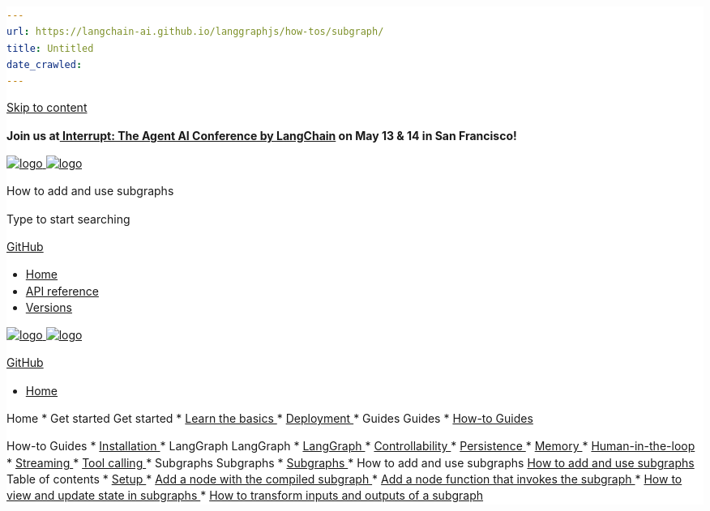 ```yaml
---
url: https://langchain-ai.github.io/langgraphjs/how-tos/subgraph/
title: Untitled
date_crawled: 
---
```


[ Skip to content ](https://langchain-ai.github.io/langgraphjs/how-tos/subgraph/#how-to-add-and-use-subgraphs)

**Join us at[ Interrupt: The Agent AI Conference by LangChain](https://interrupt.langchain.com/) on May 13 & 14 in San Francisco!**

[ ![logo](https://langchain-ai.github.io/langgraphjs/static/wordmark_dark.svg) ![logo](https://langchain-ai.github.io/langgraphjs/static/wordmark_light.svg) ](https://langchain-ai.github.io/langgraphjs/)

How to add and use subgraphs 

[ ](https://langchain-ai.github.io/langgraphjs/how-tos/subgraph/?q= "Share")

Type to start searching

[ GitHub  ](https://github.com/langchain-ai/langgraphjs "Go to repository")

  * [ Home ](https://langchain-ai.github.io/langgraphjs/)
  * [ API reference ](https://langchain-ai.github.io/langgraphjs/reference/)
  * [ Versions ](https://langchain-ai.github.io/langgraphjs/versions/)



[ ![logo](https://langchain-ai.github.io/langgraphjs/static/wordmark_dark.svg) ![logo](https://langchain-ai.github.io/langgraphjs/static/wordmark_light.svg) ](https://langchain-ai.github.io/langgraphjs/)

[ GitHub  ](https://github.com/langchain-ai/langgraphjs "Go to repository")

  * [ Home  ](https://langchain-ai.github.io/langgraphjs/)

Home 
    * Get started  Get started 
      * [ Learn the basics  ](https://langchain-ai.github.io/langgraphjs/tutorials/quickstart/)
      * [ Deployment  ](https://langchain-ai.github.io/langgraphjs/tutorials/deployment/)
    * Guides  Guides 
      * [ How-to Guides  ](https://langchain-ai.github.io/langgraphjs/how-tos/)

How-to Guides 
        * [ Installation  ](https://langchain-ai.github.io/langgraphjs/how-tos#installation)
        * LangGraph  LangGraph 
          * [ LangGraph  ](https://langchain-ai.github.io/langgraphjs/how-tos#langgraph)
          * [ Controllability  ](https://langchain-ai.github.io/langgraphjs/how-tos#controllability)
          * [ Persistence  ](https://langchain-ai.github.io/langgraphjs/how-tos#persistence)
          * [ Memory  ](https://langchain-ai.github.io/langgraphjs/how-tos#memory)
          * [ Human-in-the-loop  ](https://langchain-ai.github.io/langgraphjs/how-tos#human-in-the-loop)
          * [ Streaming  ](https://langchain-ai.github.io/langgraphjs/how-tos#streaming)
          * [ Tool calling  ](https://langchain-ai.github.io/langgraphjs/how-tos#tool-calling)
          * Subgraphs  Subgraphs 
            * [ Subgraphs  ](https://langchain-ai.github.io/langgraphjs/how-tos#subgraphs)
            * How to add and use subgraphs  [ How to add and use subgraphs  ](https://langchain-ai.github.io/langgraphjs/how-tos/subgraph/) Table of contents 
              * [ Setup  ](https://langchain-ai.github.io/langgraphjs/how-tos/subgraph/#setup)
              * [ Add a node with the compiled subgraph  ](https://langchain-ai.github.io/langgraphjs/how-tos/subgraph/#add-a-node-with-the-compiled-subgraph)
              * [ Add a node function that invokes the subgraph  ](https://langchain-ai.github.io/langgraphjs/how-tos/subgraph/#add-a-node-function-that-invokes-the-subgraph)
            * [ How to view and update state in subgraphs  ](https://langchain-ai.github.io/langgraphjs/how-tos/subgraphs-manage-state/)
            * [ How to transform inputs and outputs of a subgraph  ](https://langchain-ai.github.io/langgraphjs/how-tos/subgraph-transform-state/)